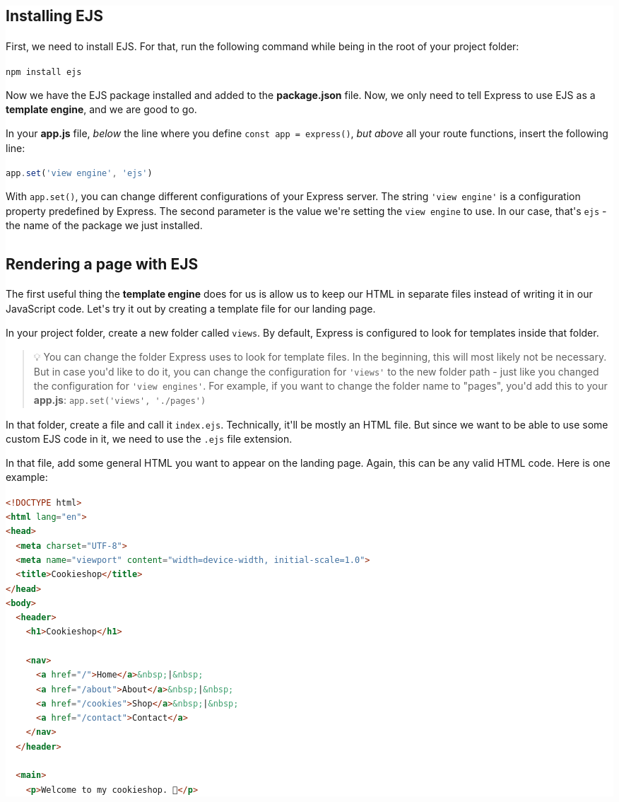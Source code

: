 ## Installing EJS

First, we need to install EJS. For that, run the following command while being in the root of your project folder:

```
npm install ejs
```

Now we have the EJS package installed and added to the **package.json** file. Now, we only need to tell Express to use EJS as a **template engine**, and we are good to go. 

In your **app.js** file, _below_ the line where you define `const app = express()`, _but above_ all your route functions, insert the following line: 

```js
app.set('view engine', 'ejs')
```

With `app.set()`, you can change different configurations of your Express server. The string `'view engine'` is a configuration property predefined by Express. The second parameter is the value we're setting the `view engine` to use. In our case, that's `ejs` - the name of the package we just installed. 

## Rendering a page with EJS

The first useful thing the **template engine** does for us is allow us to keep our HTML in separate files instead of writing it in our JavaScript code. Let's try it out by creating a template file for our landing page. 

In your project folder, create a new folder called `views`. By default, Express is configured to look for templates inside that folder. 

>💡 You can change the folder Express uses to look for template files. In the beginning, this will most likely not be necessary. But in case you'd like to do it, you can change the configuration for `'views'` to the new folder path - just like you changed the configuration for `'view engines'`. 
> For example, if you want to change the folder name to "pages", you'd add this to your **app.js**: `app.set('views', './pages')` 

In that folder, create a file and call it `index.ejs`. Technically, it'll be mostly an HTML file. But since we want to be able to use some custom EJS code in it, we need to use the `.ejs` file extension. 

In that file, add some general HTML you want to appear on the landing page. Again, this can be any valid HTML code. Here is one example:

```html
<!DOCTYPE html>
<html lang="en">
<head>
  <meta charset="UTF-8">
  <meta name="viewport" content="width=device-width, initial-scale=1.0">
  <title>Cookieshop</title>
</head>
<body>
  <header>
    <h1>Cookieshop</h1>

    <nav>
      <a href="/">Home</a>&nbsp;|&nbsp;
      <a href="/about">About</a>&nbsp;|&nbsp;
      <a href="/cookies">Shop</a>&nbsp;|&nbsp;
      <a href="/contact">Contact</a>
    </nav>
  </header>

  <main>
    <p>Welcome to my cookieshop. 👋</p>
```